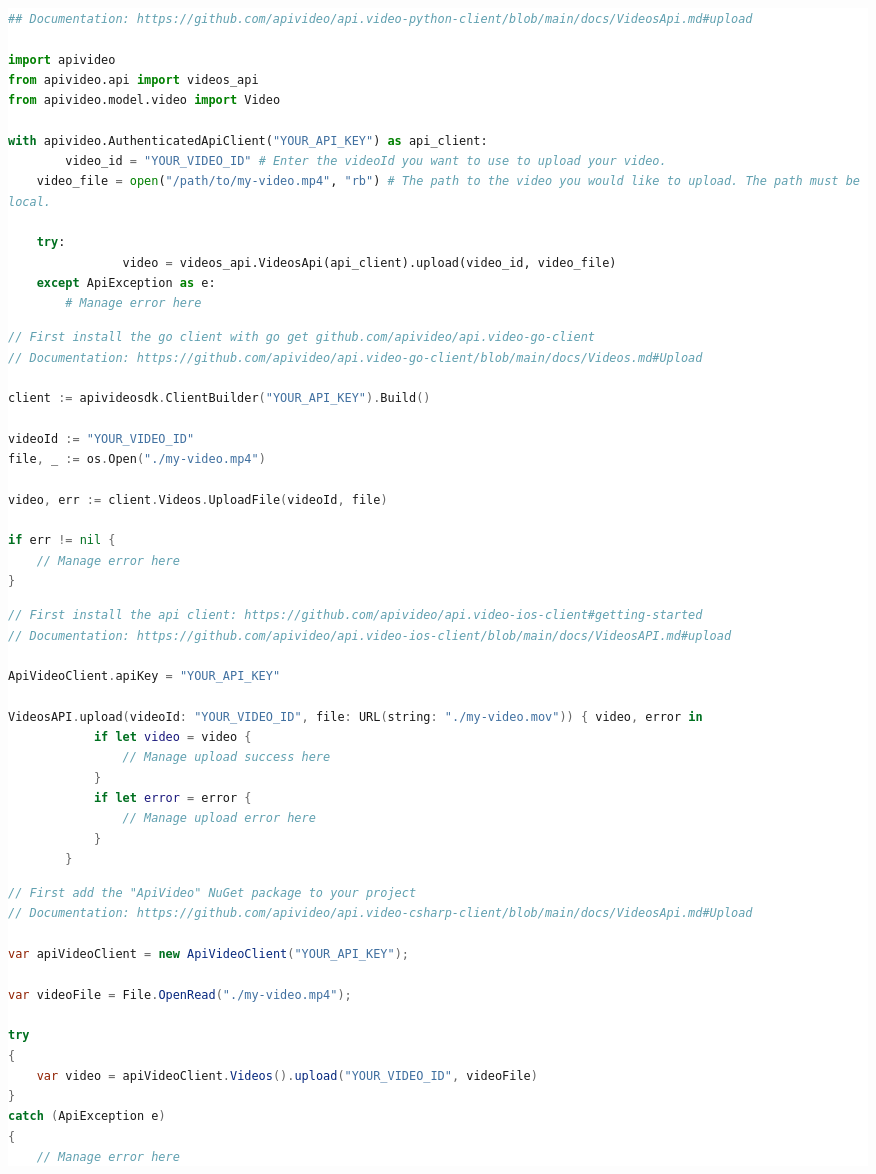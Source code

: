 ```python
## Documentation: https://github.com/apivideo/api.video-python-client/blob/main/docs/VideosApi.md#upload

import apivideo
from apivideo.api import videos_api
from apivideo.model.video import Video

with apivideo.AuthenticatedApiClient("YOUR_API_KEY") as api_client:
		video_id = "YOUR_VIDEO_ID" # Enter the videoId you want to use to upload your video.
    video_file = open("/path/to/my-video.mp4", "rb") # The path to the video you would like to upload. The path must be local. 

    try:
				video = videos_api.VideosApi(api_client).upload(video_id, video_file)
    except ApiException as e:
        # Manage error here
```
```go
// First install the go client with go get github.com/apivideo/api.video-go-client
// Documentation: https://github.com/apivideo/api.video-go-client/blob/main/docs/Videos.md#Upload
                  
client := apivideosdk.ClientBuilder("YOUR_API_KEY").Build()

videoId := "YOUR_VIDEO_ID" 
file, _ := os.Open("./my-video.mp4")
  
video, err := client.Videos.UploadFile(videoId, file)

if err != nil {
    // Manage error here
}
```
```swift
// First install the api client: https://github.com/apivideo/api.video-ios-client#getting-started
// Documentation: https://github.com/apivideo/api.video-ios-client/blob/main/docs/VideosAPI.md#upload

ApiVideoClient.apiKey = "YOUR_API_KEY"

VideosAPI.upload(videoId: "YOUR_VIDEO_ID", file: URL(string: "./my-video.mov")) { video, error in
            if let video = video {
                // Manage upload success here
            }
            if let error = error {
                // Manage upload error here
            }
        }
```
```csharp
// First add the "ApiVideo" NuGet package to your project
// Documentation: https://github.com/apivideo/api.video-csharp-client/blob/main/docs/VideosApi.md#Upload
                  
var apiVideoClient = new ApiVideoClient("YOUR_API_KEY");

var videoFile = File.OpenRead("./my-video.mp4");

try
{
	var video = apiVideoClient.Videos().upload("YOUR_VIDEO_ID", videoFile)
}
catch (ApiException e)
{
    // Manage error here
```